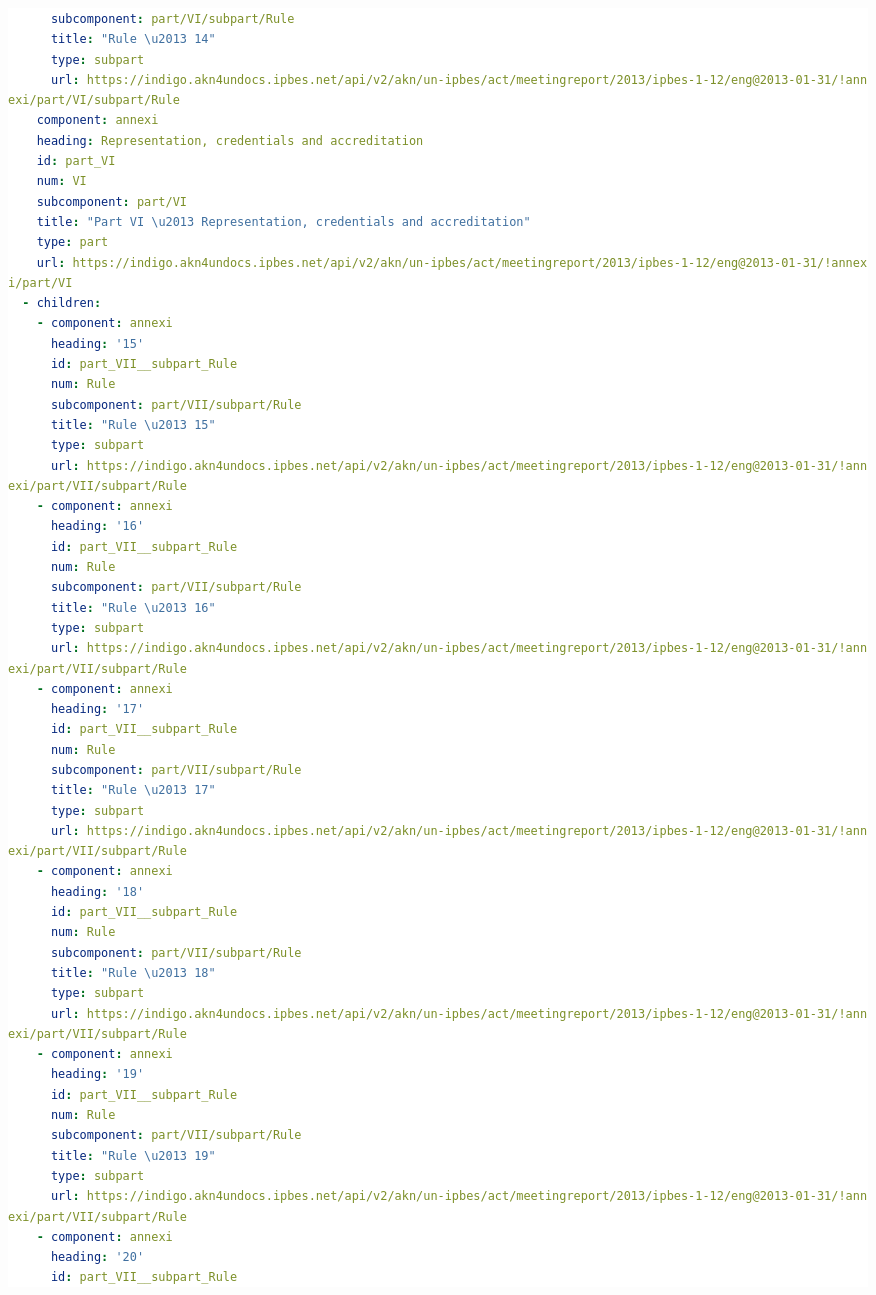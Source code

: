 ```yaml
      subcomponent: part/VI/subpart/Rule
      title: "Rule \u2013 14"
      type: subpart
      url: https://indigo.akn4undocs.ipbes.net/api/v2/akn/un-ipbes/act/meetingreport/2013/ipbes-1-12/eng@2013-01-31/!annexi/part/VI/subpart/Rule
    component: annexi
    heading: Representation, credentials and accreditation
    id: part_VI
    num: VI
    subcomponent: part/VI
    title: "Part VI \u2013 Representation, credentials and accreditation"
    type: part
    url: https://indigo.akn4undocs.ipbes.net/api/v2/akn/un-ipbes/act/meetingreport/2013/ipbes-1-12/eng@2013-01-31/!annexi/part/VI
  - children:
    - component: annexi
      heading: '15'
      id: part_VII__subpart_Rule
      num: Rule
      subcomponent: part/VII/subpart/Rule
      title: "Rule \u2013 15"
      type: subpart
      url: https://indigo.akn4undocs.ipbes.net/api/v2/akn/un-ipbes/act/meetingreport/2013/ipbes-1-12/eng@2013-01-31/!annexi/part/VII/subpart/Rule
    - component: annexi
      heading: '16'
      id: part_VII__subpart_Rule
      num: Rule
      subcomponent: part/VII/subpart/Rule
      title: "Rule \u2013 16"
      type: subpart
      url: https://indigo.akn4undocs.ipbes.net/api/v2/akn/un-ipbes/act/meetingreport/2013/ipbes-1-12/eng@2013-01-31/!annexi/part/VII/subpart/Rule
    - component: annexi
      heading: '17'
      id: part_VII__subpart_Rule
      num: Rule
      subcomponent: part/VII/subpart/Rule
      title: "Rule \u2013 17"
      type: subpart
      url: https://indigo.akn4undocs.ipbes.net/api/v2/akn/un-ipbes/act/meetingreport/2013/ipbes-1-12/eng@2013-01-31/!annexi/part/VII/subpart/Rule
    - component: annexi
      heading: '18'
      id: part_VII__subpart_Rule
      num: Rule
      subcomponent: part/VII/subpart/Rule
      title: "Rule \u2013 18"
      type: subpart
      url: https://indigo.akn4undocs.ipbes.net/api/v2/akn/un-ipbes/act/meetingreport/2013/ipbes-1-12/eng@2013-01-31/!annexi/part/VII/subpart/Rule
    - component: annexi
      heading: '19'
      id: part_VII__subpart_Rule
      num: Rule
      subcomponent: part/VII/subpart/Rule
      title: "Rule \u2013 19"
      type: subpart
      url: https://indigo.akn4undocs.ipbes.net/api/v2/akn/un-ipbes/act/meetingreport/2013/ipbes-1-12/eng@2013-01-31/!annexi/part/VII/subpart/Rule
    - component: annexi
      heading: '20'
      id: part_VII__subpart_Rule
```